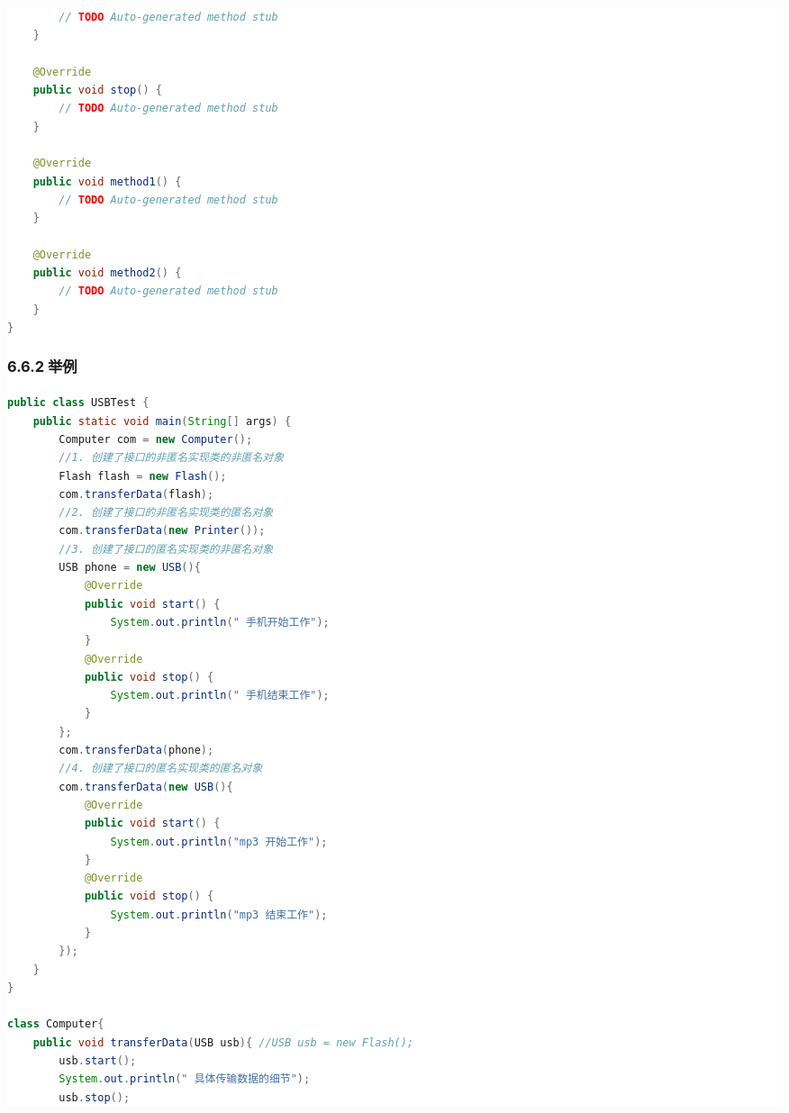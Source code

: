 ```java
        // TODO Auto-generated method stub
    }

    @Override
    public void stop() {
        // TODO Auto-generated method stub
    }

    @Override
    public void method1() {
        // TODO Auto-generated method stub
    }

    @Override
    public void method2() {
        // TODO Auto-generated method stub
    }
}
```



### 6.6.2 举例

```java
public class USBTest {
    public static void main(String[] args) {
        Computer com = new Computer();
        //1. 创建了接口的非匿名实现类的非匿名对象
        Flash flash = new Flash();
        com.transferData(flash);
        //2. 创建了接口的非匿名实现类的匿名对象
        com.transferData(new Printer());
        //3. 创建了接口的匿名实现类的非匿名对象
        USB phone = new USB(){
            @Override
            public void start() {
                System.out.println(" 手机开始工作");
            }
            @Override
            public void stop() {
                System.out.println(" 手机结束工作");
            }
        };
        com.transferData(phone);
        //4. 创建了接口的匿名实现类的匿名对象
        com.transferData(new USB(){
            @Override
            public void start() {
                System.out.println("mp3 开始工作");
            }
            @Override
            public void stop() {
                System.out.println("mp3 结束工作");
            }
        });
    }
}

class Computer{
    public void transferData(USB usb){ //USB usb = new Flash();
        usb.start();
        System.out.println(" 具体传输数据的细节");
        usb.stop();
```